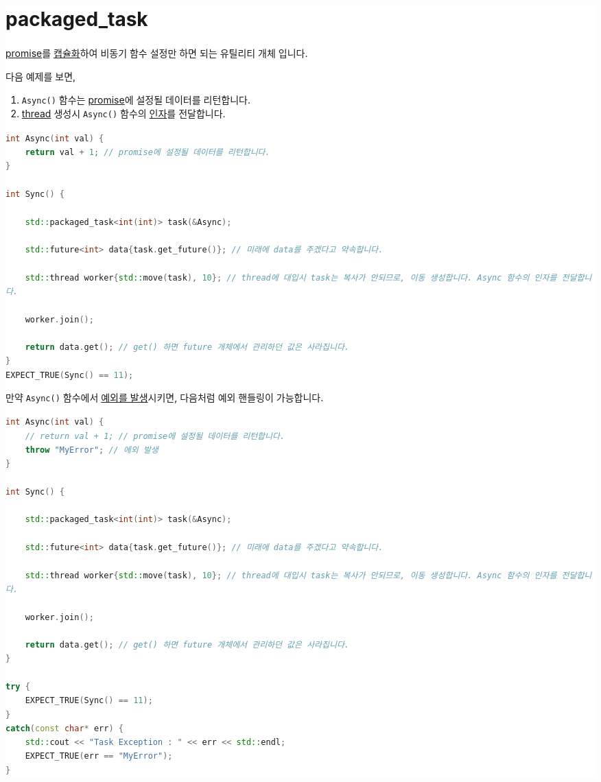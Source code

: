 # packaged_task

[promise](https://tango1202.github.io/cpp-stl/modern-cpp-stl-future/#promise)를 [캡슐화](https://tango1202.github.io/principle/principle-encapsulation/)하여 비동기 함수 설정만 하면 되는 유틸리티 개체 입니다.

다음 예제를 보면,

1. `Async()` 함수는 [promise](https://tango1202.github.io/cpp-stl/modern-cpp-stl-future/#promise)에 설정될 데이터를 리턴합니다.
2. [thread](https://tango1202.github.io/cpp-stl/modern-cpp-stl-thread-mutex/#thread) 생성시 `Async()` 함수의 [인자](https://tango1202.github.io/legacy-cpp-guide/legacy-cpp-guide-function/#%EC%9D%B8%EC%9E%90%EB%A7%A4%EA%B0%9C%EB%B3%80%EC%88%98-parameter)를 전달합니다.

```cpp
int Async(int val) {
    return val + 1; // promise에 설정될 데이터를 리턴합니다.
}

int Sync() {

    std::packaged_task<int(int)> task(&Async);

    std::future<int> data{task.get_future()}; // 미래에 data를 주겠다고 약속합니다.

    std::thread worker{std::move(task), 10}; // thread에 대입시 task는 복사가 안되므로, 이동 생성합니다. Async 함수의 인자를 전달합니다.

    worker.join(); 

    return data.get(); // get() 하면 future 개체에서 관리하던 값은 사라집니다.
} 
EXPECT_TRUE(Sync() == 11); 
```

만약 `Async()` 함수에서 [예외를 발생](https://tango1202.github.io/legacy-cpp-exception/legacy-cpp-exception-mechanism/#%EC%98%88%EC%99%B8-%EB%B0%9C%EC%83%9D%EA%B3%BC-%ED%83%90%EC%A7%80try-catch-throw)시키면, 다음처럼 예외 핸들링이 가능합니다.

```cpp
int Async(int val) {
    // return val + 1; // promise에 설정될 데이터를 리턴합니다.
    throw "MyError"; // 에외 발생
}

int Sync() {

    std::packaged_task<int(int)> task(&Async);

    std::future<int> data{task.get_future()}; // 미래에 data를 주겠다고 약속합니다.

    std::thread worker{std::move(task), 10}; // thread에 대입시 task는 복사가 안되므로, 이동 생성합니다. Async 함수의 인자를 전달합니다.

    worker.join(); 

    return data.get(); // get() 하면 future 개체에서 관리하던 값은 사라집니다.
} 

try {
    EXPECT_TRUE(Sync() == 11); 
}
catch(const char* err) {
    std::cout << "Task Exception : " << err << std::endl;
    EXPECT_TRUE(err == "MyError");
}
```